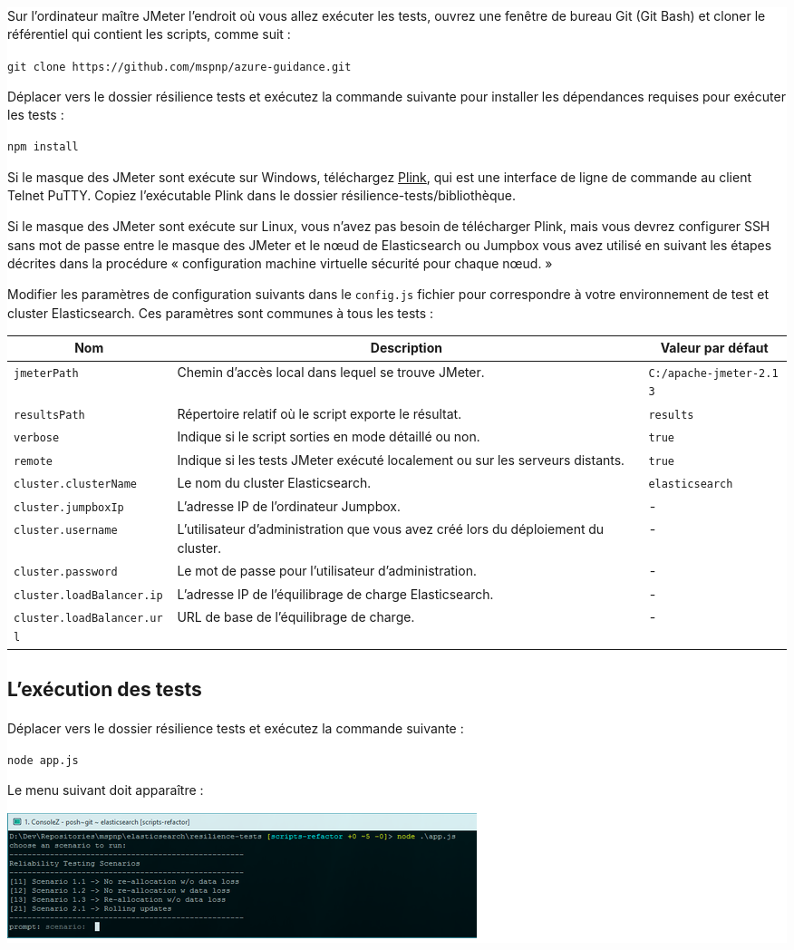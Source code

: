 Sur l’ordinateur maître JMeter l’endroit où vous allez exécuter les tests, ouvrez une fenêtre de bureau Git (Git Bash) et cloner le référentiel qui contient les scripts, comme suit :

```Shell
git clone https://github.com/mspnp/azure-guidance.git
```

Déplacer vers le dossier résilience tests et exécutez la commande suivante pour installer les dépendances requises pour exécuter les tests :

```Shell
npm install
```

Si le masque des JMeter sont exécute sur Windows, téléchargez [Plink](http://www.chiark.greenend.org.uk/~sgtatham/putty/download.html), qui est une interface de ligne de commande au client Telnet PuTTY. Copiez l’exécutable Plink dans le dossier résilience-tests/bibliothèque.

Si le masque des JMeter sont exécute sur Linux, vous n’avez pas besoin de télécharger Plink, mais vous devrez configurer SSH sans mot de passe entre le masque des JMeter et le nœud de Elasticsearch ou Jumpbox vous avez utilisé en suivant les étapes décrites dans la procédure « configuration machine virtuelle sécurité pour chaque nœud. » 

Modifier les paramètres de configuration suivants dans le `config.js` fichier pour correspondre à votre environnement de test et cluster Elasticsearch. Ces paramètres sont communes à tous les tests :

| Nom | Description | Valeur par défaut |
| ---- | ----------- | ------------- |
| `jmeterPath` | Chemin d’accès local dans lequel se trouve JMeter. | `C:/apache-jmeter-2.13` |
| `resultsPath` | Répertoire relatif où le script exporte le résultat. | `results` |
| `verbose` | Indique si le script sorties en mode détaillé ou non. | `true` |
| `remote` | Indique si les tests JMeter exécuté localement ou sur les serveurs distants. | `true` |
| `cluster.clusterName` | Le nom du cluster Elasticsearch. | `elasticsearch` |
| `cluster.jumpboxIp`         | L’adresse IP de l’ordinateur Jumpbox.                 |-|
| `cluster.username`          | L’utilisateur d’administration que vous avez créé lors du déploiement du cluster. |-|
| `cluster.password`          | Le mot de passe pour l’utilisateur d’administration.                        |-|
| `cluster.loadBalancer.ip`   | L’adresse IP de l’équilibrage de charge Elasticsearch.    |-|
| `cluster.loadBalancer.url`  | URL de base de l’équilibrage de charge.                          |-|

## <a name="running-the-tests"></a>L’exécution des tests

Déplacer vers le dossier résilience tests et exécutez la commande suivante :

```Shell
node app.js
```

Le menu suivant doit apparaître :

![](./media/guidance-elasticsearch/resilience-testing2.png)
